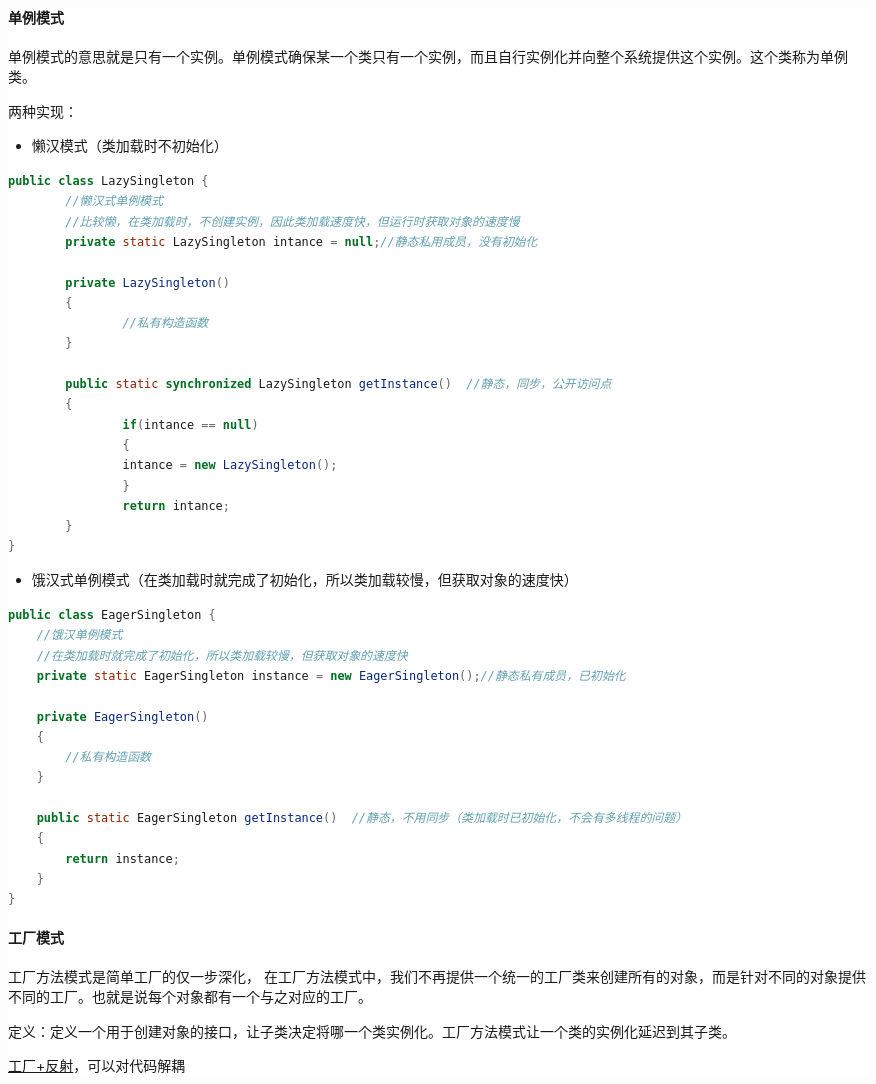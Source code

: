 #### 单例模式

单例模式的意思就是只有一个实例。单例模式确保某一个类只有一个实例，而且自行实例化并向整个系统提供这个实例。这个类称为单例类。

两种实现：

* 懒汉模式（类加载时不初始化）

```java
public class LazySingleton {
        //懒汉式单例模式
        //比较懒，在类加载时，不创建实例，因此类加载速度快，但运行时获取对象的速度慢
        private static LazySingleton intance = null;//静态私用成员，没有初始化

        private LazySingleton()
        {
                //私有构造函数
        }

        public static synchronized LazySingleton getInstance()  //静态，同步，公开访问点
        {
                if(intance == null)
                {
                intance = new LazySingleton();
                }
                return intance;
        }
}
```

* 饿汉式单例模式（在类加载时就完成了初始化，所以类加载较慢，但获取对象的速度快）

```java
public class EagerSingleton {
    //饿汉单例模式
    //在类加载时就完成了初始化，所以类加载较慢，但获取对象的速度快
    private static EagerSingleton instance = new EagerSingleton();//静态私有成员，已初始化

    private EagerSingleton()
    {
        //私有构造函数
    }

    public static EagerSingleton getInstance()  //静态，不用同步（类加载时已初始化，不会有多线程的问题）
    {
        return instance;
    }
}
```

#### 工厂模式

工厂方法模式是简单工厂的仅一步深化， 在工厂方法模式中，我们不再提供一个统一的工厂类来创建所有的对象，而是针对不同的对象提供不同的工厂。也就是说每个对象都有一个与之对应的工厂。

定义：定义一个用于创建对象的接口，让子类决定将哪一个类实例化。工厂方法模式让一个类的实例化延迟到其子类。

[工厂+反射](https://blog.csdn.net/QMW19910301/article/details/75640056)，可以对代码解耦
